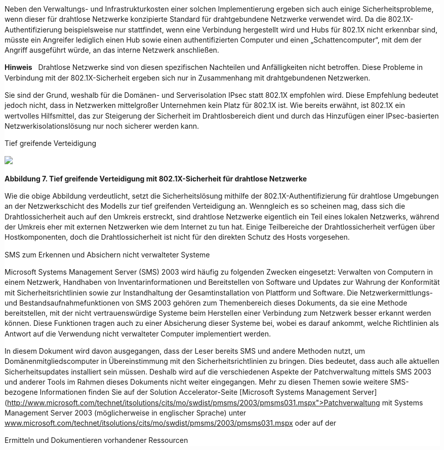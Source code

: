 Neben den Verwaltungs- und Infrastrukturkosten einer solchen Implementierung ergeben sich auch einige Sicherheitsprobleme, wenn dieser für drahtlose Netzwerke konzipierte Standard für drahtgebundene Netzwerke verwendet wird. Da die 802.1X-Authentifizierung beispielsweise nur stattfindet, wenn eine Verbindung hergestellt wird und Hubs für 802.1X nicht erkennbar sind, müsste ein Angreifer lediglich einen Hub sowie einen authentifizierten Computer und einen „Schattencomputer“, mit dem der Angriff ausgeführt würde, an das interne Netzwerk anschließen.

**Hinweis**   Drahtlose Netzwerke sind von diesen spezifischen Nachteilen und Anfälligkeiten nicht betroffen. Diese Probleme in Verbindung mit der 802.1X-Sicherheit ergeben sich nur in Zusammenhang mit drahtgebundenen Netzwerken.

Sie sind der Grund, weshalb für die Domänen- und Serverisolation IPsec statt 802.1X empfohlen wird. Diese Empfehlung bedeutet jedoch nicht, dass in Netzwerken mittelgroßer Unternehmen kein Platz für 802.1X ist. Wie bereits erwähnt, ist 802.1X ein wertvolles Hilfsmittel, das zur Steigerung der Sicherheit im Drahtlosbereich dient und durch das Hinzufügen einer IPsec-basierten Netzwerkisolationslösung nur noch sicherer werden kann.

Tief greifende Verteidigung

![](images/cc875843.pnfuc07(de-de,technet.10).gif)

**Abbildung 7. Tief greifende Verteidigung mit 802.1X-Sicherheit für drahtlose Netzwerke**

Wie die obige Abbildung verdeutlicht, setzt die Sicherheitslösung mithilfe der 802.1X-Authentifizierung für drahtlose Umgebungen an der Netzwerkschicht des Modells zur tief greifenden Verteidigung an. Wenngleich es so scheinen mag, dass sich die Drahtlossicherheit auch auf den Umkreis erstreckt, sind drahtlose Netzwerke eigentlich ein Teil eines lokalen Netzwerks, während der Umkreis eher mit externen Netzwerken wie dem Internet zu tun hat. Einige Teilbereiche der Drahtlossicherheit verfügen über Hostkomponenten, doch die Drahtlossicherheit ist nicht für den direkten Schutz des Hosts vorgesehen.

SMS zum Erkennen und Absichern nicht verwalteter Systeme

Microsoft Systems Management Server (SMS) 2003 wird häufig zu folgenden Zwecken eingesetzt: Verwalten von Computern in einem Netzwerk, Handhaben von Inventarinformationen und Bereitstellen von Software und Updates zur Wahrung der Konformität mit Sicherheitsrichtlinien sowie zur Instandhaltung der Gesamtinstallation von Plattform und Software. Die Netzwerkermittlungs- und Bestandsaufnahmefunktionen von SMS 2003 gehören zum Themenbereich dieses Dokuments, da sie eine Methode bereitstellen, mit der nicht vertrauenswürdige Systeme beim Herstellen einer Verbindung zum Netzwerk besser erkannt werden können. Diese Funktionen tragen auch zu einer Absicherung dieser Systeme bei, wobei es darauf ankommt, welche Richtlinien als Antwort auf die Verwendung nicht verwalteter Computer implementiert werden.

In diesem Dokument wird davon ausgegangen, dass der Leser bereits SMS und andere Methoden nutzt, um Domänenmitgliedscomputer in Übereinstimmung mit den Sicherheitsrichtlinien zu bringen. Dies bedeutet, dass auch alle aktuellen Sicherheitsupdates installiert sein müssen. Deshalb wird auf die verschiedenen Aspekte der Patchverwaltung mittels SMS 2003 und anderer Tools im Rahmen dieses Dokuments nicht weiter eingegangen. Mehr zu diesen Themen sowie weitere SMS-bezogene Informationen finden Sie auf der Solution Accelerator-Seite [Microsoft Systems Management Server](http://www.microsoft.com/technet/itsolutions/cits/mo/swdist/pmsms/2003/pmsms031.mspx">Patchverwaltung mit Systems Management Server 2003 (möglicherweise in englischer Sprache) unter www.microsoft.com/technet/itsolutions/cits/mo/swdist/pmsms/2003/pmsms031.mspx oder auf der 

Ermitteln und Dokumentieren vorhandener Ressourcen
